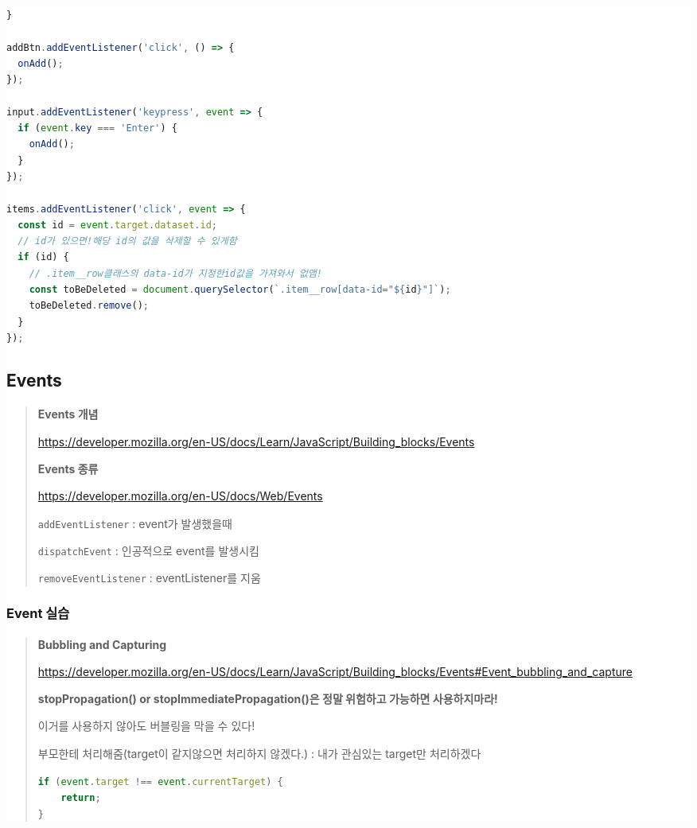 ```js
}

addBtn.addEventListener('click', () => {
  onAdd();
});

input.addEventListener('keypress', event => {
  if (event.key === 'Enter') {
    onAdd();
  }
});

items.addEventListener('click', event => {
  const id = event.target.dataset.id;
  // id가 있으면!해당 id의 값을 삭제할 수 있게함
  if (id) {
    // .item__row클래스의 data-id가 지정한id값을 가져와서 없앰!
    const toBeDeleted = document.querySelector(`.item__row[data-id="${id}"]`);
    toBeDeleted.remove();
  }
});

```





## Events

> **Events 개념**
>
> https://developer.mozilla.org/en-US/docs/Learn/JavaScript/Building_blocks/Events
>
> **Events 종류**
>
> https://developer.mozilla.org/en-US/docs/Web/Events
>
> `addEventListener` : event가 발생했을때
>
> `dispatchEvent` : 인공적으로 event를 발생시킴
>
> `removeEventListener` : eventListener를 지움

### Event 실습

> **Bubbling and Capturing** 
>
> https://developer.mozilla.org/en-US/docs/Learn/JavaScript/Building_blocks/Events#Event_bubbling_and_capture
>
> **stopPropagation() or stopImmediatePropagation()은 정말 위험하고 가능하면 사용하지마라!**
>
> 이거를 사용하지 않아도 버블링을 막을 수 있다!
>
> 부모한테 처리해줌(target이 같지않으면 처리하지 않겠다.) : 내가 관심있는 target만 처리하겠다
>
> ```js
> if (event.target !== event.currentTarget) {
>     return;
> }
> ```
